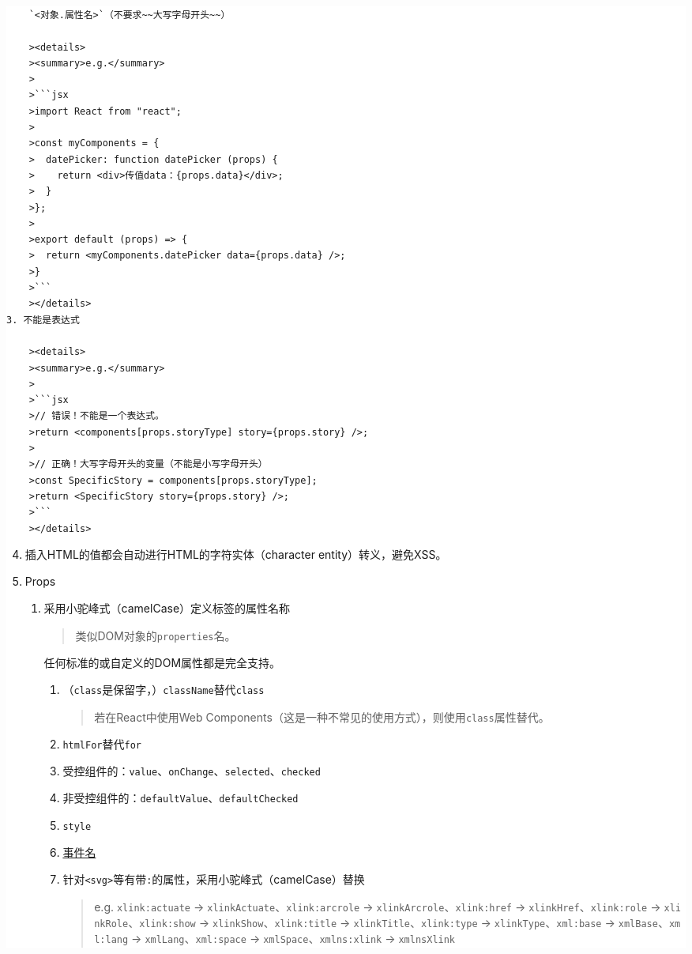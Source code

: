         `<对象.属性名>`（不要求~~大写字母开头~~）

        ><details>
        ><summary>e.g.</summary>
        >
        >```jsx
        >import React from "react";
        >
        >const myComponents = {
        >  datePicker: function datePicker (props) {
        >    return <div>传值data：{props.data}</div>;
        >  }
        >};
        >
        >export default (props) => {
        >  return <myComponents.datePicker data={props.data} />;
        >}
        >```
        ></details>
    3. 不能是表达式

        ><details>
        ><summary>e.g.</summary>
        >
        >```jsx
        >// 错误！不能是一个表达式。
        >return <components[props.storyType] story={props.story} />;
        >
        >// 正确！大写字母开头的变量（不能是小写字母开头）
        >const SpecificStory = components[props.storyType];
        >return <SpecificStory story={props.story} />;
        >```
        ></details>
4. 插入HTML的值都会自动进行HTML的字符实体（character entity）转义，避免XSS。
5. Props

    1. 采用小驼峰式（camelCase）定义标签的属性名称

        >类似DOM对象的`properties`名。

        任何标准的或自定义的DOM属性都是完全支持。

        1. （`class`是保留字，）`className`替代`class`

            >若在React中使用Web Components（这是一种不常见的使用方式），则使用`class`属性替代。
        2. `htmlFor`替代`for`
        3. 受控组件的：`value`、`onChange`、`selected`、`checked`
        4. 非受控组件的：`defaultValue`、`defaultChecked`
        5. `style`
        6. [事件名](https://zh-hans.reactjs.org/docs/events.html)
        7. 针对`<svg>`等有带`:`的属性，采用小驼峰式（camelCase）替换

            >e.g. `xlink:actuate` -> `xlinkActuate`、`xlink:arcrole` -> `xlinkArcrole`、`xlink:href` -> `xlinkHref`、`xlink:role` -> `xlinkRole`、`xlink:show` -> `xlinkShow`、`xlink:title` -> `xlinkTitle`、`xlink:type` -> `xlinkType`、`xml:base` -> `xmlBase`、`xml:lang` -> `xmlLang`、`xml:space` -> `xmlSpace`、`xmlns:xlink` -> `xmlnsXlink`
